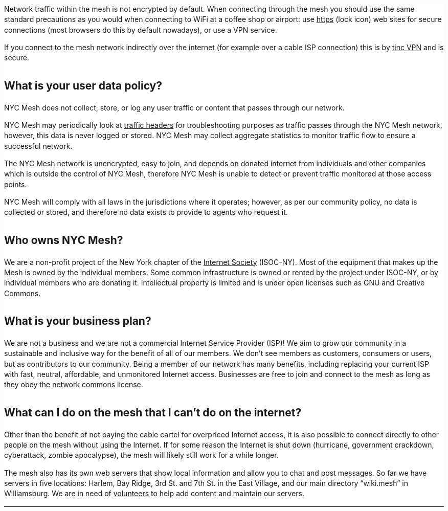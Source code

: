 Network traffic within the mesh is not encrypted by default. When connecting through the mesh you should use the same standard precautions as you would when connecting to WiFi at a coffee shop or airport: use [https](https://en.wikipedia.org/wiki/HTTPS) (lock icon) web sites for secure connections (most browsers do this by default nowadays), or use a VPN service.

If you connect to the mesh network indirectly over the internet (for example over a cable ISP connection) this is by [tinc VPN](https://www.tinc-vpn.org/) and is secure.

## <a name="data"></a>What is your user data policy?

NYC Mesh does not collect, store, or log any user traffic or content that passes through our network.

NYC Mesh may periodically look at [traffic headers](https://en.wikipedia.org/wiki/IPv6_packet) for troubleshooting purposes as traffic passes through the NYC Mesh network, however, this data is never logged or stored. NYC Mesh may collect aggregate statistics to monitor traffic flow to ensure a successful network.

The NYC Mesh network is unencrypted, easy to join, and depends on donated internet from individuals and other companies which is outside the control of NYC Mesh, therefore NYC Mesh is unable to detect or prevent traffic monitored at those access points.

NYC Mesh will comply with all laws in the jurisdictions where it operates; however, as per our community policy, no data is collected or stored, and therefore no data exists to provide to agents who request it.

## <a name="ownership"></a>Who owns NYC Mesh?

We are a non-profit project of the New York chapter of the [Internet Society](https://www.internetsociety.org/) (ISOC-NY). Most of the equipment that makes up the Mesh is owned by the individual members. Some common infrastructure is owned or rented by the project under ISOC-NY, or by individual members who are donating it. Intellectual property is limited and is under open licenses such as GNU and Creative Commons.

## <a name="businessplan"></a>What is your business plan?

We are not a business and we are not a commercial Internet Service Provider (ISP)! We aim to grow our community in a sustainable and inclusive way for the benefit of all of our members. We don’t see members as customers, consumers or users, but as contributors to our community. Being a member of our network has many benefits, including replacing your current ISP with fast, neutral, affordable, and unmonitored Internet access. Businesses are free to join and connect to the mesh as long as they obey the [network commons license](/ncl.pdf).

## <a name="meshonly"></a>What can I do on the mesh that I can’t do on the internet?

Other than the benefit of not paying the cable cartel for overpriced Internet access, it is also possible to connect directly to other people on the mesh without using the Internet. If for some reason the Internet is shut down (hurricane, government crackdown, cyberattack, zombie apocalypse), the mesh will likely still work for a while longer.

The mesh also has its own web servers that show local information and allow you to chat and post messages. So far we have servers in five locations: Harlem, Bay Ridge, 3rd St. and 7th St. in the East Village, and our main directory “wiki.mesh” in Williamsburg. We are in need of [volunteers](/help) to help add content and maintain our servers.

---